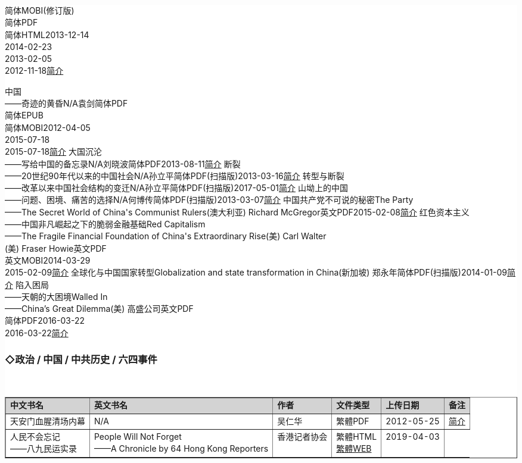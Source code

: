 简体MOBI(修订版)<br/>
简体PDF<br/>
简体HTML</td><td>2013-12-14<br/>
2014-02-23<br/>
2013-02-05<br/>
2012-11-18</td><td><a href="https://docs.google.com/document/d/19cesLL_fjlnNJedaWs5cA0dNxYhrtANRpCAdlx9-4qY/" rel="nofollow" target="_blank">简介</a></td></tr>
<tr><td>中国<br/>
——奇迹的黄昏</td><td>N/A</td><td>袁剑</td><td>简体PDF<br/>
简体EPUB<br/>
简体MOBI</td><td>2012-04-05<br/>
2015-07-18<br/>
2015-07-18</td><td><a href="https://docs.google.com/document/d/1Ofb_LomeRaiQoqS2cDbhYZ5v7JxMgf_SrVQfxZZfBGk/" rel="nofollow" target="_blank">简介</a></td></tr>
<tr><td>大国沉沦<br/>
——写给中国的备忘录</td><td>N/A</td><td>刘晓波</td><td>简体PDF</td><td>2013-08-11</td><td><a href="https://docs.google.com/document/d/16ktwB5LQRqUFAye-HKQ2NH8CXgptMTbHjQFGrMu4sxk/" rel="nofollow" target="_blank">简介</a></td></tr>
<tr><td>断裂<br/>
——20世纪90年代以来的中国社会</td><td>N/A</td><td>孙立平</td><td>简体PDF(扫描版)</td><td>2013-03-16</td><td><a href="https://docs.google.com/document/d/1uEmPRLp4gswTjLQDqYJWt1-jS2ROkDvwZVXphWLaP3g/" rel="nofollow" target="_blank">简介</a></td></tr>
<tr><td>转型与断裂<br/>
——改革以来中国社会结构的变迁</td><td>N/A</td><td>孙立平</td><td>简体PDF(扫描版)</td><td>2017-05-01</td><td><a href="https://docs.google.com/document/d/1Bh4Aoo5P5IqYHBvl4qKVex31mJ0sRYkeGilnbXVWMjo/" rel="nofollow" target="_blank">简介</a></td></tr>
<tr><td>山坳上的中国<br/>
——问题、困境、痛苦的选择</td><td>N/A</td><td>何博传</td><td>简体PDF(扫描版)</td><td>2013-03-07</td><td><a href="https://docs.google.com/document/d/1BJHE_y1W0Cq_721iIE6rZ3k_aJrkby5vRA0YxbXLoVQ/" rel="nofollow" target="_blank">简介</a></td></tr>
<tr><td>中国共产党不可说的秘密</td><td>The Party<br/>
——The Secret World of China's Communist Rulers</td><td>(澳大利亚) Richard McGregor</td><td>英文PDF</td><td>2015-02-08</td><td><a href="https://docs.google.com/document/d/1nAEdSuciDrPI2dBrHY8kOwoT1hhR6VkkiXBwaSls2sY/" rel="nofollow" target="_blank">简介</a></td></tr>
<tr><td>红色资本主义<br/>
——中国非凡崛起之下的脆弱金融基础</td><td>Red Capitalism<br/>
——The Fragile Financial Foundation of China's Extraordinary Rise</td><td>(美) Carl Walter<br/>
(美) Fraser Howie</td><td>英文PDF<br/>
英文MOBI</td><td>2014-03-29<br/>
2015-02-09</td><td><a href="https://docs.google.com/document/d/13A2IEKEu99XiiXh3l4Nys-q-zFmHZsb2SdsHHDYJ5iQ/" rel="nofollow" target="_blank">简介</a></td></tr>
<tr><td>全球化与中国国家转型</td><td>Globalization and state transformation in China</td><td>(新加坡) 郑永年</td><td>简体PDF(扫描版)</td><td>2014-01-09</td><td><a href="https://docs.google.com/document/d/1ib0GPN6SxL9OlGAi9GuGyLSL-tMnQyla5x-yMYlkYQA/" rel="nofollow" target="_blank">简介</a></td></tr>
<tr><td>陷入困局<br/>
——天朝的大困境</td><td>Walled In<br/>
——China’s Great Dilemma</td><td>(美) 高盛公司</td><td>英文PDF<br/>
简体PDF</td><td>2016-03-22<br/>
2016-03-22</td><td><a href="https://docs.google.com/document/d/1sOUWijxIM5Kk6rkLGLlJ4QyK6tI2VOaI51AGaAXG6zs/" rel="nofollow" target="_blank">简介</a></td></tr>
</table><br/>
<h3>◇政治 / 中国 / 中共历史 / 六四事件</h3><br/>
<table border="1" cellpadding="0" cellspacing="0"><tr style="background:lightgrey"><td><b>中文书名</b></td><td><b>英文书名</b></td><td><b>作者</b></td><td><b>文件类型</b></td><td><b>上传日期</b></td><td><b>备注</b></td></tr>
<tr><td>天安门血腥清场内幕</td><td>N/A</td><td>吴仁华</td><td>繁體PDF</td><td>2012-05-25</td><td><a href="https://docs.google.com/document/d/1oa1eXcbW4cU1bwiMnhH5p05hoeY7gMAtDBS3QJFcTbE/" rel="nofollow" target="_blank">简介</a></td></tr>
<tr><td>人民不会忘记<br/>
——八九民运实录</td><td>People Will Not Forget<br/>
——A Chronicle by 64 Hong Kong Reporters</td><td>香港记者协会</td><td>繁體HTML<br/>
<a href="http://1989report.hkja.org.hk/site/portal/site.aspx" rel="nofollow" target="_blank">繁體WEB</a></td><td>2019-04-03<br/>
